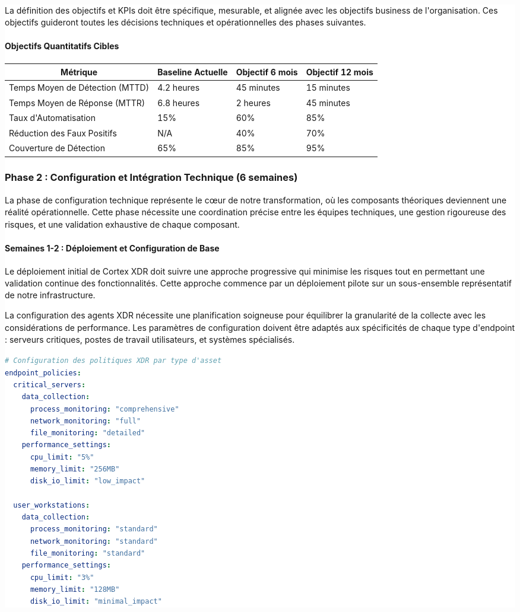 La définition des objectifs et KPIs doit être spécifique, mesurable, et alignée avec les objectifs business de l'organisation. Ces objectifs guideront toutes les décisions techniques et opérationnelles des phases suivantes.

#### Objectifs Quantitatifs Cibles

| Métrique | Baseline Actuelle | Objectif 6 mois | Objectif 12 mois |
|----------|-------------------|-----------------|------------------|
| Temps Moyen de Détection (MTTD) | 4.2 heures | 45 minutes | 15 minutes |
| Temps Moyen de Réponse (MTTR) | 6.8 heures | 2 heures | 45 minutes |
| Taux d'Automatisation | 15% | 60% | 85% |
| Réduction des Faux Positifs | N/A | 40% | 70% |
| Couverture de Détection | 65% | 85% | 95% |

### Phase 2 : Configuration et Intégration Technique (6 semaines)

La phase de configuration technique représente le cœur de notre transformation, où les composants théoriques deviennent une réalité opérationnelle. Cette phase nécessite une coordination précise entre les équipes techniques, une gestion rigoureuse des risques, et une validation exhaustive de chaque composant.

#### Semaines 1-2 : Déploiement et Configuration de Base

Le déploiement initial de Cortex XDR doit suivre une approche progressive qui minimise les risques tout en permettant une validation continue des fonctionnalités. Cette approche commence par un déploiement pilote sur un sous-ensemble représentatif de notre infrastructure.

La configuration des agents XDR nécessite une planification soigneuse pour équilibrer la granularité de la collecte avec les considérations de performance. Les paramètres de configuration doivent être adaptés aux spécificités de chaque type d'endpoint : serveurs critiques, postes de travail utilisateurs, et systèmes spécialisés.

```yaml
# Configuration des politiques XDR par type d'asset
endpoint_policies:
  critical_servers:
    data_collection:
      process_monitoring: "comprehensive"
      network_monitoring: "full"
      file_monitoring: "detailed"
    performance_settings:
      cpu_limit: "5%"
      memory_limit: "256MB"
      disk_io_limit: "low_impact"
    
  user_workstations:
    data_collection:
      process_monitoring: "standard"
      network_monitoring: "standard"
      file_monitoring: "standard"
    performance_settings:
      cpu_limit: "3%"
      memory_limit: "128MB"
      disk_io_limit: "minimal_impact"
```
